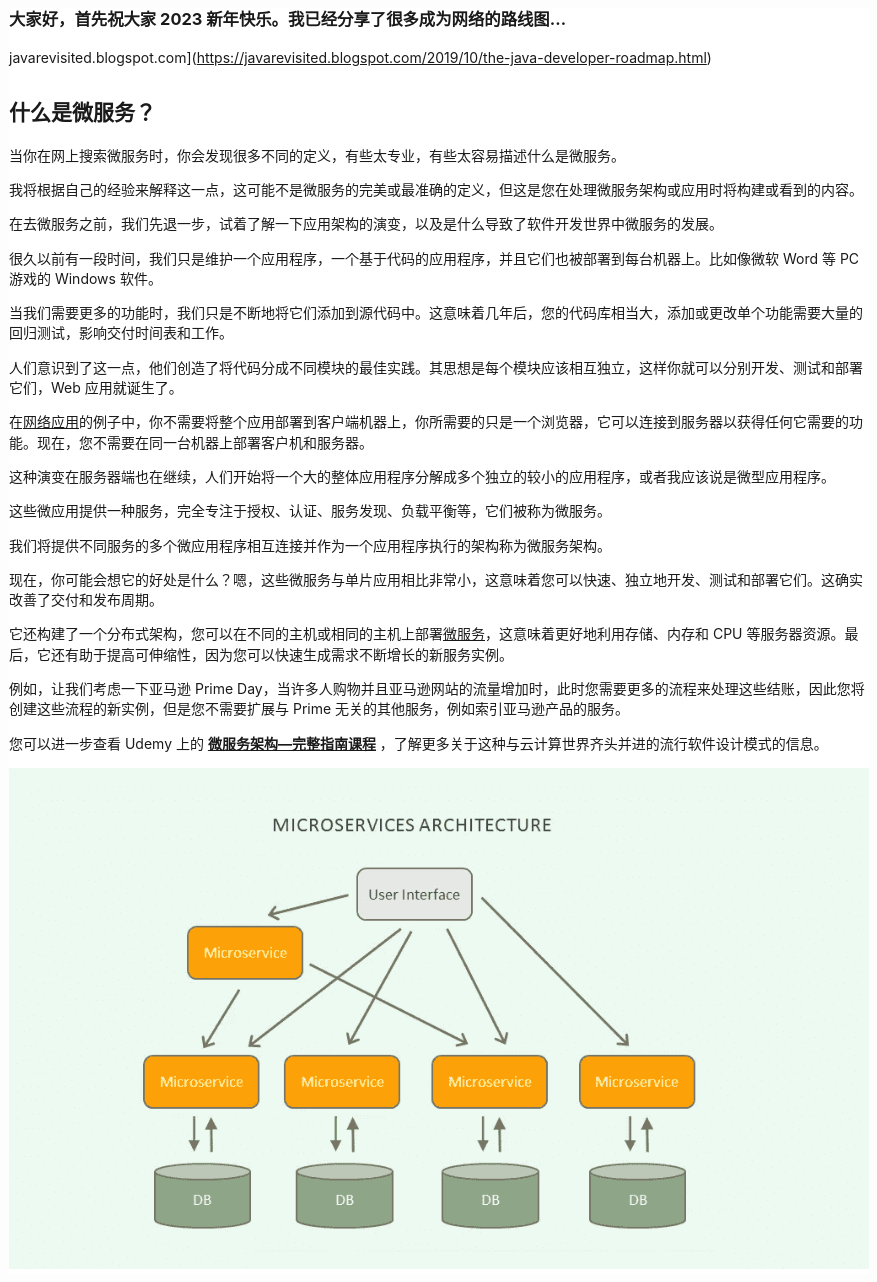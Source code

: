 ### 大家好，首先祝大家 2023 新年快乐。我已经分享了很多成为网络的路线图…

javarevisited.blogspot.com](https://javarevisited.blogspot.com/2019/10/the-java-developer-roadmap.html) 

## 什么是微服务？

当你在网上搜索微服务时，你会发现很多不同的定义，有些太专业，有些太容易描述什么是微服务。

我将根据自己的经验来解释这一点，这可能不是微服务的完美或最准确的定义，但这是您在处理微服务架构或应用时将构建或看到的内容。

在去微服务之前，我们先退一步，试着了解一下应用架构的演变，以及是什么导致了软件开发世界中微服务的发展。

很久以前有一段时间，我们只是维护一个应用程序，一个基于代码的应用程序，并且它们也被部署到每台机器上。比如像微软 Word 等 PC 游戏的 Windows 软件。

当我们需要更多的功能时，我们只是不断地将它们添加到源代码中。这意味着几年后，您的代码库相当大，添加或更改单个功能需要大量的回归测试，影响交付时间表和工作。

人们意识到了这一点，他们创造了将代码分成不同模块的最佳实践。其思想是每个模块应该相互独立，这样你就可以分别开发、测试和部署它们，Web 应用就诞生了。

在[网络应用](https://javarevisited.blogspot.com/2020/06/top-5-courses-to-learn-python-full-stack-web-development.html)的例子中，你不需要将整个应用部署到客户端机器上，你所需要的只是一个浏览器，它可以连接到服务器以获得任何它需要的功能。现在，您不需要在同一台机器上部署客户机和服务器。

这种演变在服务器端也在继续，人们开始将一个大的整体应用程序分解成多个独立的较小的应用程序，或者我应该说是微型应用程序。

这些微应用提供一种服务，完全专注于授权、认证、服务发现、负载平衡等，它们被称为微服务。

我们将提供不同服务的多个微应用程序相互连接并作为一个应用程序执行的架构称为微服务架构。

现在，你可能会想它的好处是什么？嗯，这些微服务与单片应用相比非常小，这意味着您可以快速、独立地开发、测试和部署它们。这确实改善了交付和发布周期。

它还构建了一个分布式架构，您可以在不同的主机或相同的主机上部署[微服务](https://javarevisited.blogspot.com/2018/02/top-5-spring-microservices-courses-with-spring-boot-and-spring-cloud.html)，这意味着更好地利用存储、内存和 CPU 等服务器资源。最后，它还有助于提高可伸缩性，因为您可以快速生成需求不断增长的新服务实例。

例如，让我们考虑一下亚马逊 Prime Day，当许多人购物并且亚马逊网站的流量增加时，此时您需要更多的流程来处理这些结账，因此您将创建这些流程的新实例，但是您不需要扩展与 Prime 无关的其他服务，例如索引亚马逊产品的服务。

您可以进一步查看 Udemy 上的 [**微服务架构—完整指南课程**](https://click.linksynergy.com/deeplink?id=CuIbQrBnhiw&mid=39197&murl=https%3A%2F%2Fwww.udemy.com%2Fcourse%2Fmicroservices-architecture-the-complete-guide%2F) ，了解更多关于这种与云计算世界齐头并进的流行软件设计模式的信息。

[![](img/a7af56a70cf355c63137195cff6c7c4f.png)](https://click.linksynergy.com/deeplink?id=CuIbQrBnhiw&mid=39197&murl=https%3A%2F%2Fwww.udemy.com%2Fcourse%2Fmicroservices-architecture-the-complete-guide%2F)

